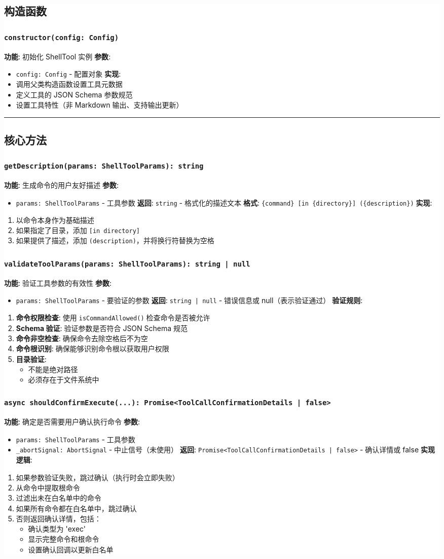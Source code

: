 ## 构造函数

### `constructor(config: Config)`
**功能**: 初始化 ShellTool 实例
**参数**:
- `config: Config` - 配置对象
**实现**:
- 调用父类构造函数设置工具元数据
- 定义工具的 JSON Schema 参数规范
- 设置工具特性（非 Markdown 输出、支持输出更新）

---

## 核心方法

### `getDescription(params: ShellToolParams): string`
**功能**: 生成命令的用户友好描述
**参数**:
- `params: ShellToolParams` - 工具参数
**返回**: `string` - 格式化的描述文本
**格式**: `{command} [in {directory}] ({description})`
**实现**:
1. 以命令本身作为基础描述
2. 如果指定了目录，添加 `[in directory]`
3. 如果提供了描述，添加 `(description)`，并将换行符替换为空格

### `validateToolParams(params: ShellToolParams): string | null`
**功能**: 验证工具参数的有效性
**参数**:
- `params: ShellToolParams` - 要验证的参数
**返回**: `string | null` - 错误信息或 null（表示验证通过）
**验证规则**:
1. **命令权限检查**: 使用 `isCommandAllowed()` 检查命令是否被允许
2. **Schema 验证**: 验证参数是否符合 JSON Schema 规范
3. **命令非空检查**: 确保命令去除空格后不为空
4. **命令根识别**: 确保能够识别命令根以获取用户权限
5. **目录验证**:
   - 不能是绝对路径
   - 必须存在于文件系统中

### `async shouldConfirmExecute(...): Promise<ToolCallConfirmationDetails | false>`
**功能**: 确定是否需要用户确认执行命令
**参数**:
- `params: ShellToolParams` - 工具参数
- `_abortSignal: AbortSignal` - 中止信号（未使用）
**返回**: `Promise<ToolCallConfirmationDetails | false>` - 确认详情或 false
**实现逻辑**:
1. 如果参数验证失败，跳过确认（执行时会立即失败）
2. 从命令中提取根命令
3. 过滤出未在白名单中的命令
4. 如果所有命令都在白名单中，跳过确认
5. 否则返回确认详情，包括：
   - 确认类型为 'exec'
   - 显示完整命令和根命令
   - 设置确认回调以更新白名单
